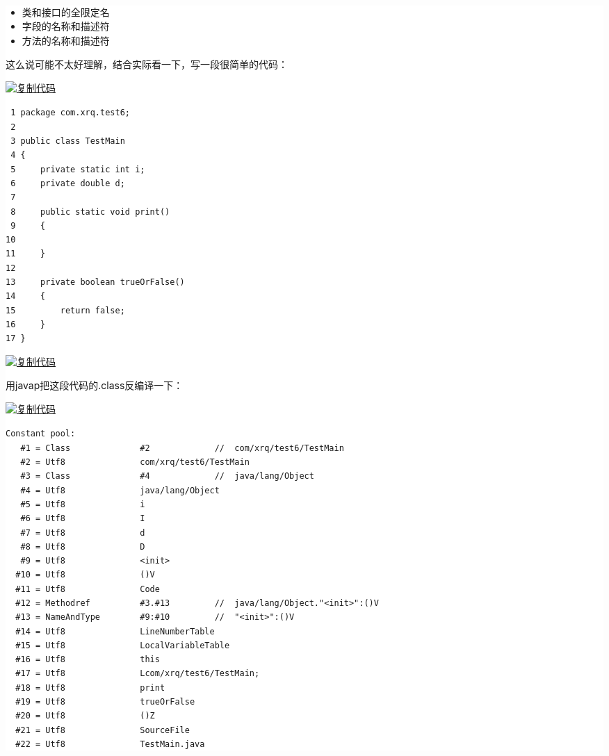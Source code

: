 - 类和接口的全限定名
- 字段的名称和描述符
- 方法的名称和描述符

这么说可能不太好理解，结合实际看一下，写一段很简单的代码：

[![复制代码](https://common.cnblogs.com/images/copycode.gif)](javascript:void(0);)

```
 1 package com.xrq.test6;
 2 
 3 public class TestMain
 4 {
 5     private static int i;
 6     private double d;
 7     
 8     public static void print()
 9     {
10         
11     }
12     
13     private boolean trueOrFalse()
14     {
15         return false;
16     }
17 }
```

[![复制代码](https://common.cnblogs.com/images/copycode.gif)](javascript:void(0);)

用javap把这段代码的.class反编译一下：

[![复制代码](https://common.cnblogs.com/images/copycode.gif)](javascript:void(0);)

```
Constant pool:
   #1 = Class              #2             //  com/xrq/test6/TestMain
   #2 = Utf8               com/xrq/test6/TestMain
   #3 = Class              #4             //  java/lang/Object
   #4 = Utf8               java/lang/Object
   #5 = Utf8               i
   #6 = Utf8               I
   #7 = Utf8               d
   #8 = Utf8               D
   #9 = Utf8               <init>
  #10 = Utf8               ()V
  #11 = Utf8               Code
  #12 = Methodref          #3.#13         //  java/lang/Object."<init>":()V
  #13 = NameAndType        #9:#10         //  "<init>":()V
  #14 = Utf8               LineNumberTable
  #15 = Utf8               LocalVariableTable
  #16 = Utf8               this
  #17 = Utf8               Lcom/xrq/test6/TestMain;
  #18 = Utf8               print
  #19 = Utf8               trueOrFalse
  #20 = Utf8               ()Z
  #21 = Utf8               SourceFile
  #22 = Utf8               TestMain.java
```
